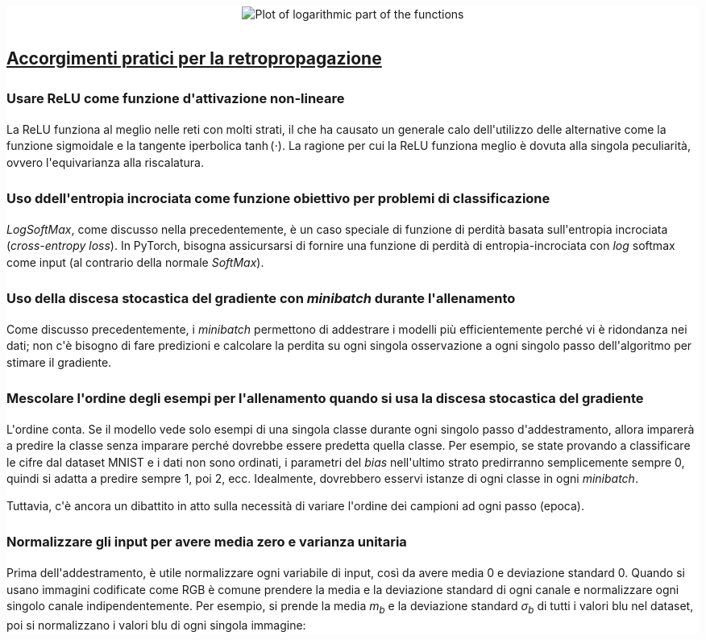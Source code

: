 <center><img src="{{site.baseurl}}/images/week02/02-2/02-2-3.png" width='400px' alt="Plot of logarithmic part of the functions" /></center>


## [Accorgimenti pratici per la retropropagazione](https://www.youtube.com/watch?v=d9vdh3b787Y&t=4891s)


### Usare ReLU come funzione d'attivazione non-lineare

La ReLU funziona al meglio nelle reti con molti strati, il che ha causato un generale calo dell'utilizzo delle alternative come la funzione sigmoidale e la tangente iperbolica $\tanh(\cdot)$. La ragione per cui la ReLU funziona meglio è dovuta alla singola peculiarità, ovvero l'equivarianza alla riscalatura.


### Uso ddell'entropia incrociata come funzione obiettivo per problemi di classificazione

*LogSoftMax*, come discusso nella precedentemente, è un caso speciale di funzione di perdità basata sull'entropia incrociata (*cross-entropy loss*). In PyTorch, bisogna assicursarsi di fornire una funzione di perdità di entropia-incrociata con *log* softmax come input (al contrario della normale *SoftMax*).


### Uso della discesa stocastica del gradiente con *minibatch* durante l'allenamento

Come discusso precedentemente, i *minibatch* permettono di addestrare i modelli più efficientemente perché vi è ridondanza nei dati; non c'è bisogno di fare predizioni e calcolare la perdita su ogni singola osservazione a ogni singolo passo dell'algoritmo per stimare il gradiente.


### Mescolare l'ordine degli esempi per l'allenamento quando si usa la discesa stocastica del gradiente

L'ordine conta. Se il modello vede solo esempi di una singola classe durante ogni singolo passo d'addestramento, allora imparerà a predire la classe senza imparare perché dovrebbe essere predetta quella classe. Per esempio, se state provando a classificare le cifre dal dataset MNIST e i dati non sono ordinati, i parametri del *bias* nell'ultimo strato predirranno semplicemente sempre $0$, quindi si adatta a predire sempre $1$, poi $2$, ecc. Idealmente, dovrebbero esservi istanze di ogni classe in ogni *minibatch*.

Tuttavia, c'è ancora un dibattito in atto sulla necessità di variare l'ordine dei campioni ad ogni passo (epoca).


### Normalizzare gli input per avere media zero e varianza unitaria

Prima dell'addestramento, è utile normalizzare ogni variabile di input, così da avere media $0$ e deviazione standard $0$. Quando si usano immagini codificate come RGB è comune prendere la media e la deviazione standard di ogni canale e normalizzare ogni singolo canale indipendentemente. Per esempio, si prende la media $m_b$ e la deviazione standard $\sigma_b$ di tutti i valori blu nel dataset, poi si normalizzano i valori blu di ogni singola immagine:
